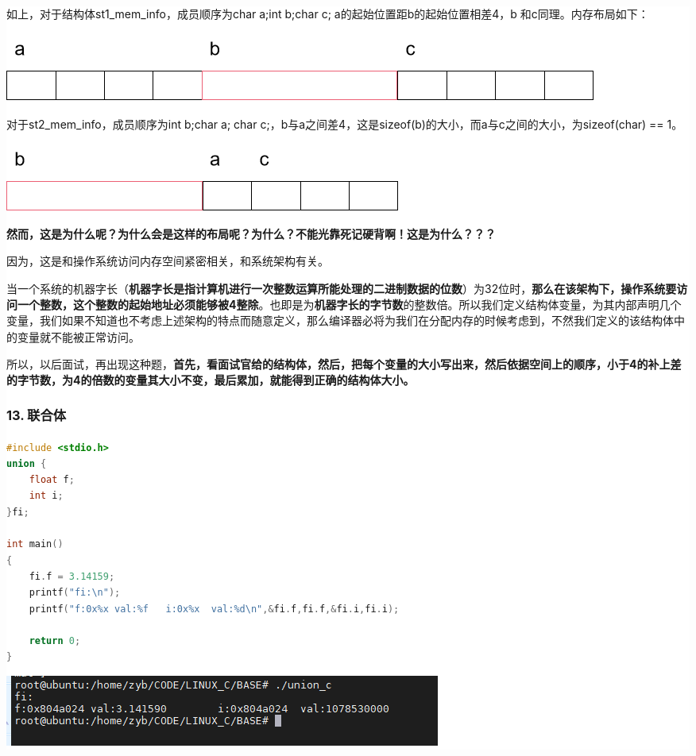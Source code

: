 

如上，对于结构体st1_mem_info，成员顺序为char a;int  b;char c;  a的起始位置距b的起始位置相差4，b 和c同理。内存布局如下：

![image-20210328004708743](./pic/内存对齐1.jpg)



对于st2_mem_info，成员顺序为int  b;char a; char c;，b与a之间差4，这是sizeof(b)的大小，而a与c之间的大小，为sizeof(char) == 1。

![image-20210328004953646](./pic/内存对齐2.jpg)

**然而，这是为什么呢？为什么会是这样的布局呢？为什么？不能光靠死记硬背啊！这是为什么？？？**

因为，这是和操作系统访问内存空间紧密相关，和系统架构有关。

当一个系统的机器字长（**机器字长是指计算机进行一次整数运算所能处理的二进制数据的位数**）为32位时，**那么在该架构下，操作系统要访问一个整数，这个整数的起始地址必须能够被4整除**。也即是为**机器字长的字节数**的整数倍。所以我们定义结构体变量，为其内部声明几个变量，我们如果不知道也不考虑上述架构的特点而随意定义，那么编译器必将为我们在分配内存的时候考虑到，不然我们定义的该结构体中的变量就不能被正常访问。

所以，以后面试，再出现这种题，**首先，看面试官给的结构体，然后，把每个变量的大小写出来，然后依据空间上的顺序，小于4的补上差的字节数，为4的倍数的变量其大小不变，最后累加，就能得到正确的结构体大小。**



### 13. 联合体

~~~c
#include <stdio.h>
union {
	float f;
	int i;
}fi;

int main()
{
	fi.f = 3.14159;
	printf("fi:\n");
	printf("f:0x%x val:%f 	i:0x%x  val:%d\n",&fi.f,fi.f,&fi.i,fi.i);
	
	return 0;
}
~~~

![image-20210328013608838](./pic/union0.jpg)
